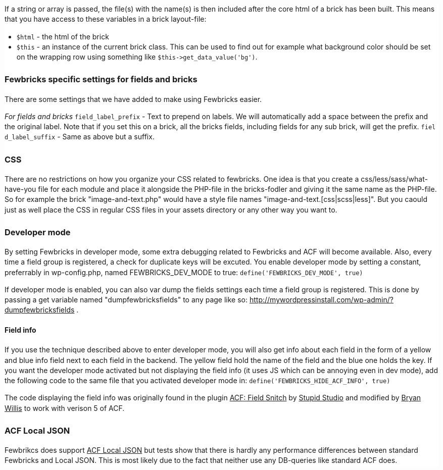 If a string or array is passed, the file(s) with the name(s) is then included after the core html of a brick has been built. This means that you have access to these variables in a brick layout-file:

* `$html` - the html of the brick
* `$this` - an instance of the current brick class. This can be used to find out for example what background color should be set on the wrapping row using something like `$this->get_data_value('bg')`.

### Fewbricks specific settings for fields and bricks
There are some settings that we have added to make using Fewbricks easier.

*For fields and bricks*
`field_label_prefix` - Text to prepend on labels. We will automatically add a space between the prefix and the original label. Note that if you set this on a brick, all the bricks fields, including fields for any sub brick, will get the prefix.
`field_label_suffix` - Same as above but a suffix.

### CSS
There are no restrictions on how you organize your CSS related to fewbricks. One idea is that you create a css/less/sass/what-have-you file for each module and place it alongside the PHP-file in the bricks-fodler and giving it the same name as the PHP-file. So for example the brick "image-and-text.php" would have a style file names "image-and-text.[css|scss|less]". But you caould just as well place the CSS in regular CSS files in your assets directory or any other way you want to.

### Developer mode
By setting Fewbricks in developer mode, some extra debugging related to Fewbricks and ACF will become available. Also, every time a field group is registered, a check for duplicate keys will be excuted. You enable developer mode by setting a constant, preferrably in wp-config.php, named FEWBRICKS_DEV_MODE to true:
`define('FEWBRICKS_DEV_MODE', true)`

If developer mode is enabled, you can also var dump the fields settings each time a field group is registered. This is done by passing a get variable named "dumpfewbricksfields" to any page like so: http://mywordpressinstall.com/wp-admin/?dumpfewbricksfields .

#### Field info
If you use the technique described above to enter developer mode, you will also get info about each field in the form of a yellow and blue info field next to each field in the backend. The yellow field hold the name of the field and the blue one holds the key. If you want the developer mode activated but not displaying the field info (it uses JS which can be annoying even in dev mode), add the following code to the same file that you activated developer mode in:
 `define('FEWBRICKS_HIDE_ACF_INFO', true)`

The code displaying the field info was originally found in the plugin [ACF: Field Snitch](https://sv.wordpress.org/plugins/advanced-custom-fields-field-snitch/) by [Stupid Studio](https://stupid-studio.com/) and modified by [Bryan Willis](https://gist.github.com/bryanwillis/bbfdce5febd3db16c53c#file-acf-field-snitch-v5-js) to work with verison 5 of ACF. 

### ACF Local JSON
Fewbrikcs does support [ACF Local JSON](http://www.advancedcustomfields.com/resources/local-json/) but tests show that there is hardly any performance differences between standard Fewbricks and Local JSON. This is most likely due to the fact that neither use any DB-queries like standard ACF does.
